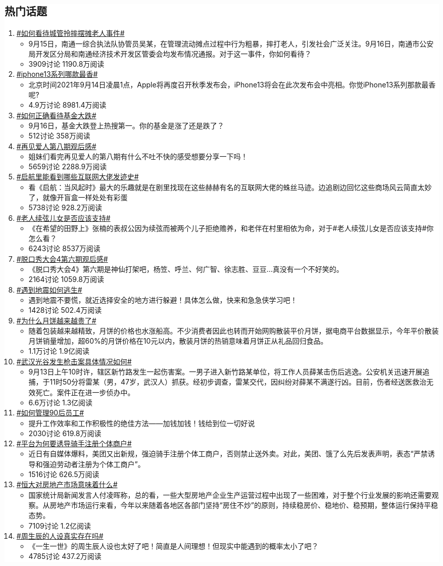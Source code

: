 ## 热门话题

1. [#如何看待城管拎摔摆摊老人事件#](https://s.weibo.com/weibo?q=%23%E5%A6%82%E4%BD%95%E7%9C%8B%E5%BE%85%E5%9F%8E%E7%AE%A1%E6%8B%8E%E6%91%94%E6%91%86%E6%91%8A%E8%80%81%E4%BA%BA%E4%BA%8B%E4%BB%B6%23)
    - 9月15日，南通一综合执法队协管员吴某，在管理流动摊点过程中行为粗暴，摔打老人，引发社会广泛关注。9月16日，南通市公安局开发区分局和南通经济技术开发区管委会均发布情况通报。对于这一事件，你如何看待？
    - 3909讨论 1190.8万阅读
1. [#iphone13系列哪款最香#](https://s.weibo.com/weibo?q=%23iphone13%E7%B3%BB%E5%88%97%E5%93%AA%E6%AC%BE%E6%9C%80%E9%A6%99%23)
    - 北京时间2021年9月14日凌晨1点，Apple将再度召开秋季发布会，iPhone13将会在此次发布会中亮相。你觉iPhone13系列那款最香呢?
    - 4.9万讨论 8981.4万阅读
1. [#如何正确看待基金大跌#](https://s.weibo.com/weibo?q=%23%E5%A6%82%E4%BD%95%E6%AD%A3%E7%A1%AE%E7%9C%8B%E5%BE%85%E5%9F%BA%E9%87%91%E5%A4%A7%E8%B7%8C%23)
    - 9月16日，基金大跌登上热搜第一。你的基金是涨了还是跌了？
    - 512讨论 358万阅读
1. [#再见爱人第八期观后感#](https://s.weibo.com/weibo?q=%23%E5%86%8D%E8%A7%81%E7%88%B1%E4%BA%BA%E7%AC%AC%E5%85%AB%E6%9C%9F%E8%A7%82%E5%90%8E%E6%84%9F%23)
    - 姐妹们看完再见爱人的第八期有什么不吐不快的感受想要分享一下吗！
    - 5659讨论 2288.9万阅读
1. [#启航里能看到哪些互联网大佬发迹史#](https://s.weibo.com/weibo?q=%23%E5%90%AF%E8%88%AA%E9%87%8C%E8%83%BD%E7%9C%8B%E5%88%B0%E5%93%AA%E4%BA%9B%E4%BA%92%E8%81%94%E7%BD%91%E5%A4%A7%E4%BD%AC%E5%8F%91%E8%BF%B9%E5%8F%B2%23)
    - 看《启航：当风起时》最大的乐趣就是在剧里找现在这些赫赫有名的互联网大佬的蛛丝马迹。边追剧边回忆这些商场风云简直太妙了，就像开盲盒一样处处有彩蛋
    - 5738讨论 928.2万阅读
1. [#老人续弦儿女是否应该支持#](https://s.weibo.com/weibo?q=%23%E8%80%81%E4%BA%BA%E7%BB%AD%E5%BC%A6%E5%84%BF%E5%A5%B3%E6%98%AF%E5%90%A6%E5%BA%94%E8%AF%A5%E6%94%AF%E6%8C%81%23)
    - 《在希望的田野上》张楠的表叔公因为续弦而被两个儿子拒绝赡养，和老伴在村里相依为命，对于#老人续弦儿女是否应该支持#你怎么看？
    - 6243讨论 8537万阅读
1. [#脱口秀大会4第六期观后感#](https://s.weibo.com/weibo?q=%23%E8%84%B1%E5%8F%A3%E7%A7%80%E5%A4%A7%E4%BC%9A4%E7%AC%AC%E5%85%AD%E6%9C%9F%E8%A7%82%E5%90%8E%E6%84%9F%23)
    - 《脱口秀大会4》第六期是神仙打架吧，杨笠、呼兰、何广智、徐志胜、豆豆…真没有一个不好笑的。
    - 2164讨论 1059.8万阅读
1. [#遇到地震如何逃生#](https://s.weibo.com/weibo?q=%23%E9%81%87%E5%88%B0%E5%9C%B0%E9%9C%87%E5%A6%82%E4%BD%95%E9%80%83%E7%94%9F%23)
    - 遇到地震不要慌，就近选择安全的地方进行躲避！具体怎么做，快来和急急侠学习吧！
    - 1428讨论 502.4万阅读
1. [#为什么月饼越来越贵了#](https://s.weibo.com/weibo?q=%23%E4%B8%BA%E4%BB%80%E4%B9%88%E6%9C%88%E9%A5%BC%E8%B6%8A%E6%9D%A5%E8%B6%8A%E8%B4%B5%E4%BA%86%23)
    - 随着包装越来越精致，月饼的价格也水涨船高。不少消费者因此也转而开始网购散装平价月饼，据电商平台数据显示，今年平价散装月饼销量增加，超60%的月饼价格在10元以内，散装月饼的热销意味着月饼正从礼品回归食品。
    - 1.1万讨论 1.9亿阅读
1. [#武汉光谷发生枪击案具体情况如何#](https://s.weibo.com/weibo?q=%23%E6%AD%A6%E6%B1%89%E5%85%89%E8%B0%B7%E5%8F%91%E7%94%9F%E6%9E%AA%E5%87%BB%E6%A1%88%E5%85%B7%E4%BD%93%E6%83%85%E5%86%B5%E5%A6%82%E4%BD%95%23)
    - 9月13日上午10时许，辖区新竹路发生一起伤害案。一男子进入新竹路某单位，将工作人员薛某击伤后逃逸。公安机关迅速开展追捕，于11时50分将雷某（男，47岁，武汉人）抓获。经初步调查，雷某交代，因纠纷对薛某不满遂行凶。目前，伤者经送医救治无效死亡。案件正在进一步侦办中。
    - 6.6万讨论 1.3亿阅读
1. [#如何管理90后员工#](https://s.weibo.com/weibo?q=%23%E5%A6%82%E4%BD%95%E7%AE%A1%E7%90%8690%E5%90%8E%E5%91%98%E5%B7%A5%23)
    - 提升工作效率和工作积极性的绝佳方法——加钱加钱！钱给到位一切好说
    - 2030讨论 619.8万阅读
1. [#平台为何要诱导骑手注册个体商户#](https://s.weibo.com/weibo?q=%23%E5%B9%B3%E5%8F%B0%E4%B8%BA%E4%BD%95%E8%A6%81%E8%AF%B1%E5%AF%BC%E9%AA%91%E6%89%8B%E6%B3%A8%E5%86%8C%E4%B8%AA%E4%BD%93%E5%95%86%E6%88%B7%23)
    - 近日有自媒体爆料，美团又出新规，强迫骑手注册个体工商户，否则禁止送外卖。对此，美团、饿了么先后发表声明，表态“严禁诱导和强迫劳动者注册为个体工商户”。
    - 1516讨论 626.5万阅读
1. [#恒大对房地产市场意味着什么#](https://s.weibo.com/weibo?q=%23%E6%81%92%E5%A4%A7%E5%AF%B9%E6%88%BF%E5%9C%B0%E4%BA%A7%E5%B8%82%E5%9C%BA%E6%84%8F%E5%91%B3%E7%9D%80%E4%BB%80%E4%B9%88%23)
    - 国家统计局新闻发言人付凌晖称，总的看，一些大型房地产企业生产运营过程中出现了一些困难，对于整个行业发展的影响还需要观察。从房地产市场运行来看，今年以来随着各地区各部门坚持“房住不炒”的原则，持续稳房价、稳地价、稳预期，整体运行保持平稳态势。
    - 7109讨论 1.2亿阅读
1. [#周生辰的人设真实存在吗#](https://s.weibo.com/weibo?q=%23%E5%91%A8%E7%94%9F%E8%BE%B0%E7%9A%84%E4%BA%BA%E8%AE%BE%E7%9C%9F%E5%AE%9E%E5%AD%98%E5%9C%A8%E5%90%97%23)
    - 《一生一世》的周生辰人设也太好了吧！简直是人间理想！但现实中能遇到的概率太小了吧？
    - 4785讨论 437.2万阅读